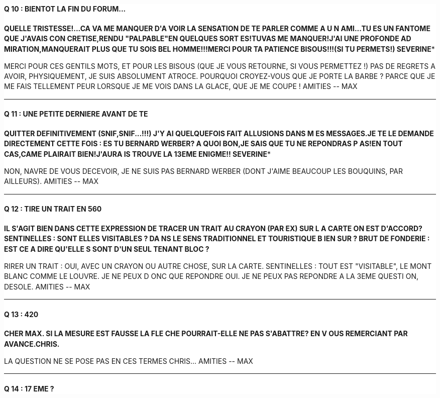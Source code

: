 
#### Q 10 : BIENTOT LA FIN DU FORUM...

**QUELLE TRISTESSE!...CA VA ME MANQUER D'A VOIR LA
SENSATION DE TE PARLER COMME A U N AMI...TU ES UN FANTOME QUE J'AVAIS
CON CRETISE,RENDU "PALPABLE"EN QUELQUES SORT ES!TUVAS ME MANQUER!J'AI
UNE PROFONDE AD MIRATION,MANQUERAIT PLUS QUE TU SOIS BEL  HOMME!!!MERCI
POUR TA PATIENCE BISOUS!!!(SI TU PERMETS!) SEVERINE***

MERCI POUR CES GENTILS MOTS, ET POUR LES  BISOUS (QUE
JE VOUS RETOURNE, SI VOUS PERMETTEZ !) PAS DE REGRETS A AVOIR,
PHYSIQUEMENT, JE SUIS ABSOLUMENT ATROCE. POURQUOI CROYEZ-VOUS QUE JE
PORTE LA BARBE ? PARCE QUE JE ME FAIS TELLEMENT PEUR LORSQUE JE ME VOIS
DANS LA GLACE, QUE JE ME COUPE ! AMITIES -- MAX

---

#### Q 11 : UNE PETITE DERNIERE AVANT DE TE

**QUITTER DEFINITIVEMENT (SNIF,SNIF...!!!) J'Y AI
QUELQUEFOIS FAIT ALLUSIONS DANS M ES MESSAGES.JE TE LE DEMANDE
DIRECTEMENT CETTE FOIS : ES TU BERNARD WERBER?  A QUOI BON,JE SAIS QUE
TU NE REPONDRAS P AS!EN TOUT CAS,CAME PLAIRAIT BIEN!J'AURA IS TROUVE LA
13EME ENIGME!! SEVERINE***

NON, NAVRE DE VOUS DECEVOIR, JE NE SUIS PAS BERNARD WERBER (DONT J'AIME BEAUCOUP LES BOUQUINS, PAR AILLEURS). AMITIES -- MAX

---

#### Q 12 : TIRE UN TRAIT EN 560

**IL S'AGIT BIEN DANS CETTE EXPRESSION DE  TRACER UN
TRAIT AU CRAYON (PAR EX) SUR L A CARTE ON EST D'ACCORD? SENTINELLES :
SONT ELLES VISITABLES ? DA NS LE SENS TRADITIONNEL ET TOURISTIQUE B IEN
SUR ? BRUT DE FONDERIE : EST CE A DIRE QU'ELLE S SONT D'UN SEUL TENANT
BLOC ?**

RIRER UN TRAIT : OUI, AVEC UN CRAYON OU AUTRE CHOSE,
SUR LA CARTE. SENTINELLES : TOUT EST "VISITABLE", LE MONT BLANC COMME LE
 LOUVRE. JE NE PEUX D ONC QUE REPONDRE OUI. JE NE PEUX PAS REPONDRE A LA
 3EME QUESTI ON, DESOLE. AMITIES -- MAX

---

#### Q 13 : 420

**CHER MAX. SI LA MESURE EST FAUSSE LA FLE CHE POURRAIT-ELLE NE PAS S'ABATTRE? EN V OUS REMERCIANT PAR AVANCE.CHRIS.**

LA QUESTION NE SE POSE PAS EN CES TERMES CHRIS... AMITIES -- MAX

---

#### Q 14 : 17 EME ?
